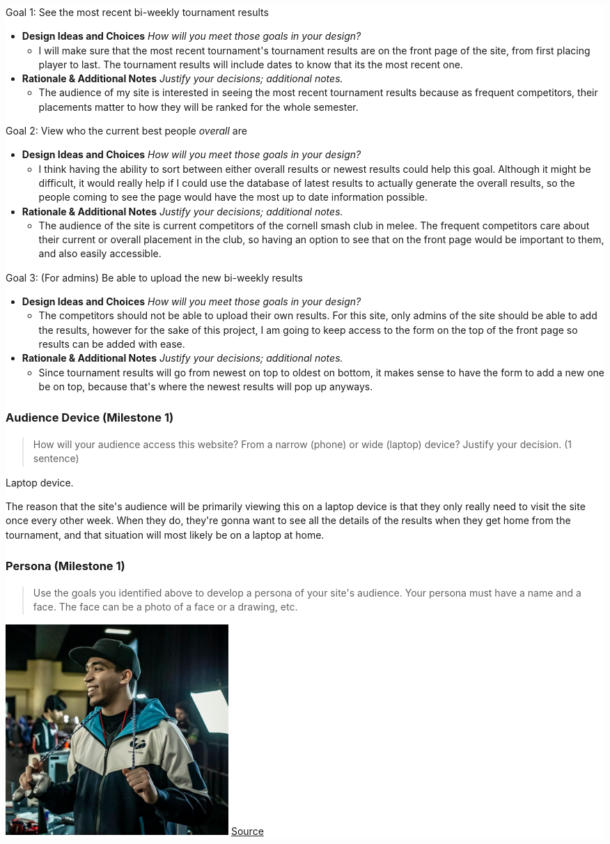 Goal 1: See the most recent bi-weekly tournament results

- **Design Ideas and Choices** _How will you meet those goals in your design?_
  - I will make sure that the most recent tournament's tournament results are on the front page of the site, from first placing player to last. The tournament results will include dates to know that its the most recent one.
- **Rationale & Additional Notes** _Justify your decisions; additional notes._
  - The audience of my site is interested in seeing the most recent tournament results because as frequent competitors, their placements matter to how they will be ranked for the whole semester.

Goal 2: View who the current best people _overall_ are

- **Design Ideas and Choices** _How will you meet those goals in your design?_
  - I think having the ability to sort between either overall results or newest results could help this goal. Although it might be difficult, it would really help if I could use the database of latest results to actually generate the overall results, so the people coming to see the page would have the most up to date information possible.
- **Rationale & Additional Notes** _Justify your decisions; additional notes._
  - The audience of the site is current competitors of the cornell smash club in melee. The frequent competitors care about their current or overall placement in the club, so having an option to see that on the front page would be important to them, and also easily accessible.

Goal 3: (For admins) Be able to upload the new bi-weekly results

- **Design Ideas and Choices** _How will you meet those goals in your design?_
  - The competitors should not be able to upload their own results. For this site, only admins of the site should be able to add the results, however for the sake of this project, I am going to keep access to the form on the top of the front page so results can be added with ease.
- **Rationale & Additional Notes** _Justify your decisions; additional notes._
  - Since tournament results will go from newest on top to oldest on bottom, it makes sense to have the form to add a new one be on top, because that's where the newest results will pop up anyways.


### Audience Device (Milestone 1)
> How will your audience access this website? From a narrow (phone) or wide (laptop) device?
> Justify your decision. (1 sentence)

Laptop device.

The reason that the site's audience will be primarily viewing this on a laptop device is that they only really need to visit the site once every other week. When they do, they're gonna want to see all the details of the results when they get home from the tournament, and that situation will most likely be on a laptop at home.


### Persona (Milestone 1)
> Use the goals you identified above to develop a persona of your site's audience.
> Your persona must have a name and a face. The face can be a photo of a face or a drawing, etc.

![Jeffery](Jeffery.webp)
[Source](https://www.ssbwiki.com/Smasher:Axe)
